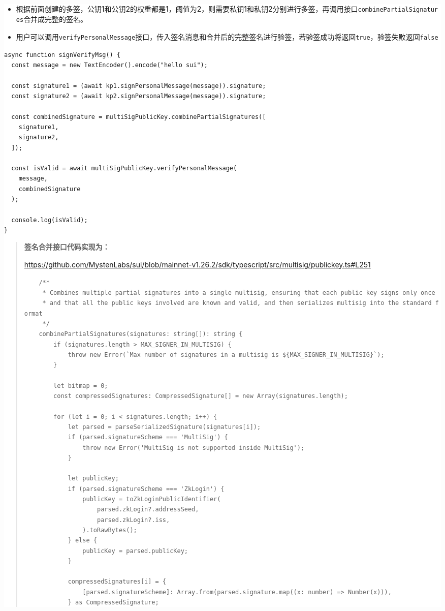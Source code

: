 -   根据前面创建的多签，公钥1和公钥2的权重都是1，阈值为2，则需要私钥1和私钥2分别进行多签，再调用接口`combinePartialSignatures`合并成完整的签名。

-   用户可以调用`verifyPersonalMessage`接口，传入签名消息和合并后的完整签名进行验签，若验签成功将返回`true`，验签失败返回`false`

```tsx
async function signVerifyMsg() {
  const message = new TextEncoder().encode("hello sui");

  const signature1 = (await kp1.signPersonalMessage(message)).signature;
  const signature2 = (await kp2.signPersonalMessage(message)).signature;

  const combinedSignature = multiSigPublicKey.combinePartialSignatures([
    signature1,
    signature2,
  ]);

  const isValid = await multiSigPublicKey.verifyPersonalMessage(
    message,
    combinedSignature
  );

  console.log(isValid);
}
```

>   **签名合并接口代码实现为：**
>
>   https://github.com/MystenLabs/sui/blob/mainnet-v1.26.2/sdk/typescript/src/multisig/publickey.ts#L251
>
>   ```tsx
>   	/**
>   	 * Combines multiple partial signatures into a single multisig, ensuring that each public key signs only once
>   	 * and that all the public keys involved are known and valid, and then serializes multisig into the standard format
>   	 */
>   	combinePartialSignatures(signatures: string[]): string {
>   		if (signatures.length > MAX_SIGNER_IN_MULTISIG) {
>   			throw new Error(`Max number of signatures in a multisig is ${MAX_SIGNER_IN_MULTISIG}`);
>   		}
>   
>   		let bitmap = 0;
>   		const compressedSignatures: CompressedSignature[] = new Array(signatures.length);
>   
>   		for (let i = 0; i < signatures.length; i++) {
>   			let parsed = parseSerializedSignature(signatures[i]);
>   			if (parsed.signatureScheme === 'MultiSig') {
>   				throw new Error('MultiSig is not supported inside MultiSig');
>   			}
>   
>   			let publicKey;
>   			if (parsed.signatureScheme === 'ZkLogin') {
>   				publicKey = toZkLoginPublicIdentifier(
>   					parsed.zkLogin?.addressSeed,
>   					parsed.zkLogin?.iss,
>   				).toRawBytes();
>   			} else {
>   				publicKey = parsed.publicKey;
>   			}
>   
>   			compressedSignatures[i] = {
>   				[parsed.signatureScheme]: Array.from(parsed.signature.map((x: number) => Number(x))),
>   			} as CompressedSignature;
>   